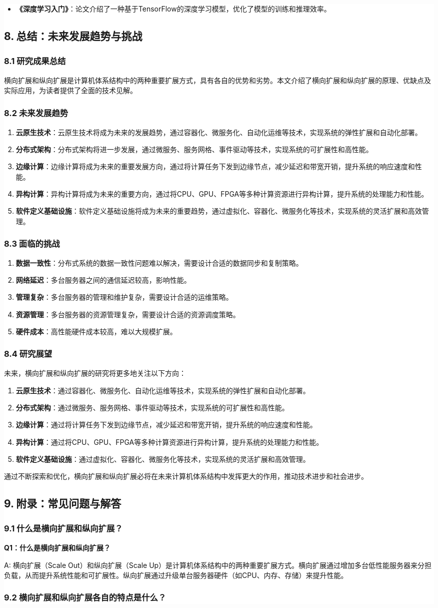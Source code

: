 - **《深度学习入门》**：论文介绍了一种基于TensorFlow的深度学习模型，优化了模型的训练和推理效率。

## 8. 总结：未来发展趋势与挑战

### 8.1 研究成果总结

横向扩展和纵向扩展是计算机体系结构中的两种重要扩展方式，具有各自的优势和劣势。本文介绍了横向扩展和纵向扩展的原理、优缺点及实际应用，为读者提供了全面的技术见解。

### 8.2 未来发展趋势

1. **云原生技术**：云原生技术将成为未来的发展趋势，通过容器化、微服务化、自动化运维等技术，实现系统的弹性扩展和自动化部署。

2. **分布式架构**：分布式架构将进一步发展，通过微服务、服务网格、事件驱动等技术，实现系统的可扩展性和高性能。

3. **边缘计算**：边缘计算将成为未来的重要发展方向，通过将计算任务下发到边缘节点，减少延迟和带宽开销，提升系统的响应速度和性能。

4. **异构计算**：异构计算将成为未来的重要方向，通过将CPU、GPU、FPGA等多种计算资源进行异构计算，提升系统的处理能力和性能。

5. **软件定义基础设施**：软件定义基础设施将成为未来的重要趋势，通过虚拟化、容器化、微服务化等技术，实现系统的灵活扩展和高效管理。

### 8.3 面临的挑战

1. **数据一致性**：分布式系统的数据一致性问题难以解决，需要设计合适的数据同步和复制策略。

2. **网络延迟**：多台服务器之间的通信延迟较高，影响性能。

3. **管理复杂**：多台服务器的管理和维护复杂，需要设计合适的运维策略。

4. **资源管理**：多台服务器的资源管理复杂，需要设计合适的资源调度策略。

5. **硬件成本**：高性能硬件成本较高，难以大规模扩展。

### 8.4 研究展望

未来，横向扩展和纵向扩展的研究将更多地关注以下方向：

1. **云原生技术**：通过容器化、微服务化、自动化运维等技术，实现系统的弹性扩展和自动化部署。

2. **分布式架构**：通过微服务、服务网格、事件驱动等技术，实现系统的可扩展性和高性能。

3. **边缘计算**：通过将计算任务下发到边缘节点，减少延迟和带宽开销，提升系统的响应速度和性能。

4. **异构计算**：通过将CPU、GPU、FPGA等多种计算资源进行异构计算，提升系统的处理能力和性能。

5. **软件定义基础设施**：通过虚拟化、容器化、微服务化等技术，实现系统的灵活扩展和高效管理。

通过不断探索和优化，横向扩展和纵向扩展必将在未来计算机体系结构中发挥更大的作用，推动技术进步和社会进步。

## 9. 附录：常见问题与解答

### 9.1 什么是横向扩展和纵向扩展？

**Q1：什么是横向扩展和纵向扩展？**

A: 横向扩展（Scale Out）和纵向扩展（Scale Up）是计算机体系结构中的两种重要扩展方式。横向扩展通过增加多台低性能服务器来分担负载，从而提升系统性能和可扩展性。纵向扩展通过升级单台服务器硬件（如CPU、内存、存储）来提升性能。

### 9.2 横向扩展和纵向扩展各自的特点是什么？

